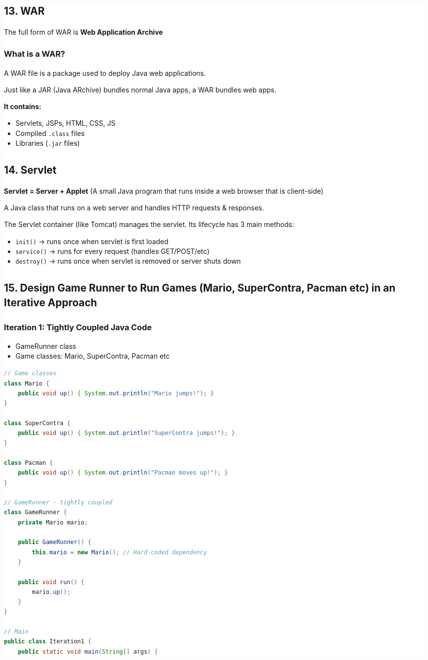 ## 13. WAR

The full form of WAR is **Web Application Archive**

### What is a WAR?

A WAR file is a package used to deploy Java web applications.

Just like a JAR (Java ARchive) bundles normal Java apps, a WAR bundles web apps.

**It contains:**
- Servlets, JSPs, HTML, CSS, JS
- Compiled `.class` files
- Libraries (`.jar` files)

## 14. Servlet

**Servlet = Server + Applet** (A small Java program that runs inside a web browser that is client-side)

A Java class that runs on a web server and handles HTTP requests & responses.

The Servlet container (like Tomcat) manages the servlet. Its lifecycle has 3 main methods:
- `init()` → runs once when servlet is first loaded
- `service()` → runs for every request (handles GET/POST/etc)
- `destroy()` → runs once when servlet is removed or server shuts down

## 15. Design Game Runner to Run Games (Mario, SuperContra, Pacman etc) in an Iterative Approach

### Iteration 1: Tightly Coupled Java Code

- GameRunner class
- Game classes: Mario, SuperContra, Pacman etc

```java
// Game classes
class Mario {
    public void up() { System.out.println("Mario jumps!"); }
}

class SuperContra {
    public void up() { System.out.println("SuperContra jumps!"); }
}

class Pacman {
    public void up() { System.out.println("Pacman moves up!"); }
}

// GameRunner - tightly coupled
class GameRunner {
    private Mario mario;

    public GameRunner() {
        this.mario = new Mario(); // Hard-coded dependency
    }

    public void run() {
        mario.up();
    }
}

// Main
public class Iteration1 {
    public static void main(String[] args) {
```